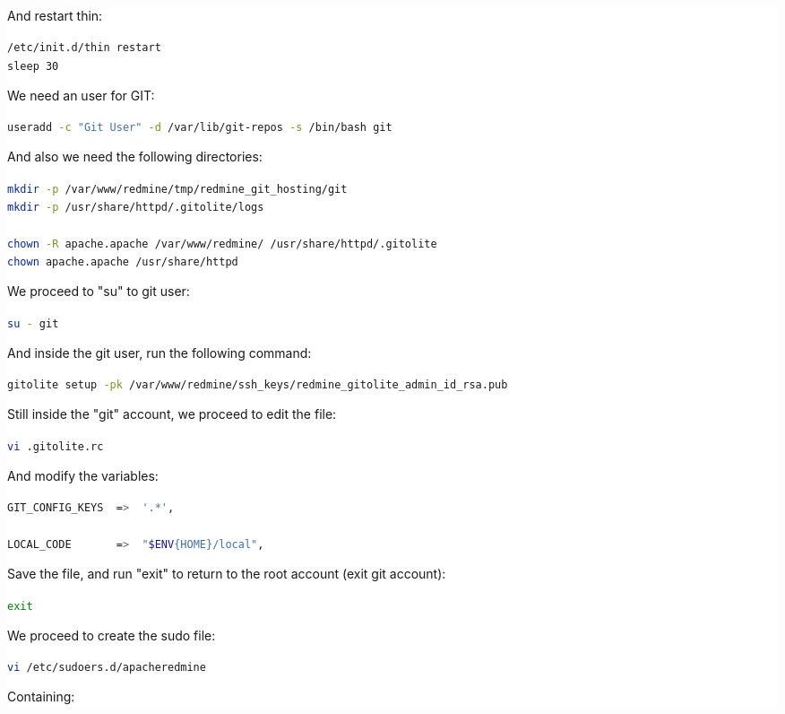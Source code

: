 And restart thin:

```
/etc/init.d/thin restart
sleep 30
```

We need an user for GIT:

```bash
useradd -c "Git User" -d /var/lib/git-repos -s /bin/bash git
```

And also we need the following directories:

```bash
mkdir -p /var/www/redmine/tmp/redmine_git_hosting/git
mkdir -p /usr/share/httpd/.gitolite/logs

chown -R apache.apache /var/www/redmine/ /usr/share/httpd/.gitolite
chown apache.apache /usr/share/httpd
```

We proceed to "su" to git user:

```bash
su - git
```

And inside the git user, run the following command:

```bash
gitolite setup -pk /var/www/redmine/ssh_keys/redmine_gitolite_admin_id_rsa.pub
```

Still inside the "git" account, we proceed to edit the file:

```bash
vi .gitolite.rc
```

And modify the variables:

```bash
GIT_CONFIG_KEYS  =>  '.*',

LOCAL_CODE       =>  "$ENV{HOME}/local",
```

Save the file, and run "exit" to return to the root account (exit git account):

```bash
exit
```

We proceed to create the sudo file:

```bash
vi /etc/sudoers.d/apacheredmine
```

Containing:
